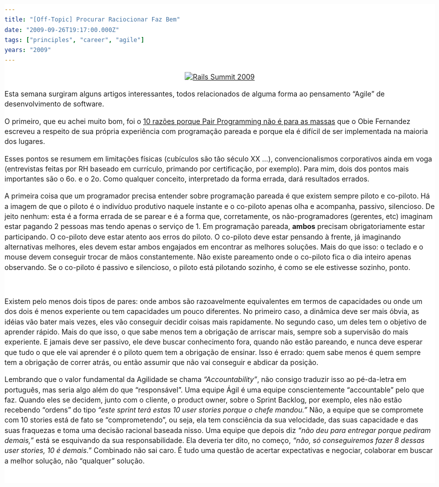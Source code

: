 ```yaml
---
title: "[Off-Topic] Procurar Raciocionar Faz Bem"
date: "2009-09-26T19:17:00.000Z"
tags: ["principles", "career", "agile"]
years: "2009"
---
```


<p></p>
<p style="text-align: center"><a href="http://www.railssummit.com.br?utm_campaign=Railssummit&amp;utm_source=banner_parceiros&amp;utm_medium=banner&amp;utm_content=por_728x90"><img src="http://railssummit.com.br/imgs/43/original/728x90.gif" srcset="http://railssummit.com.br/imgs/43/original/728x90.gif 2x" alt="Rails Summit 2009"></a></p>
<p>Esta semana surgiram alguns artigos interessantes, todos relacionados de alguma forma ao pensamento “Agile” de desenvolvimento de software.</p>
<div style="float: right; margin: 3px"><img src="http://s3.amazonaws.com/akitaonrails/assets/2009/9/26/Screen_shot_2009-09-26_at_6.51.42_PM_original.png" srcset="http://s3.amazonaws.com/akitaonrails/assets/2009/9/26/Screen_shot_2009-09-26_at_6.51.42_PM_original.png 2x" alt=""></div>
<p>O primeiro, que eu achei muito bom, foi o <a href="http://blog.obiefernandez.com/content/2009/09/10-reasons-pair-programming-is-not-for-the-masses.html">10 razões porque Pair Programming não é para as massas</a> que o Obie Fernandez escreveu a respeito de sua própria experiência com programação pareada e porque ela é difícil de ser implementada na maioria dos lugares.</p>
<p>Esses pontos se resumem em limitações físicas (cubículos são tão século XX …), convencionalismos corporativos ainda em voga (entrevistas feitas por RH baseado em currículo, primando por certificação, por exemplo). Para mim, dois dos pontos mais importantes são o 6o. e o 2o. Como qualquer conceito, interpretado da forma errada, dará resultados errados.</p>
<p>A primeira coisa que um programador precisa entender sobre programação pareada é que existem sempre piloto e co-piloto. Há a imagem de que o piloto é o indivíduo produtivo naquele instante e o co-piloto apenas olha e acompanha, passivo, silencioso. De jeito nenhum: esta é a forma errada de se parear e é a forma que, corretamente, os não-programadores (gerentes, etc) imaginam estar pagando 2 pessoas mas tendo apenas o serviço de 1. Em programação pareada, <strong>ambos</strong> precisam obrigatoriamente estar participando. O co-piloto deve estar atento aos erros do piloto. O co-piloto deve estar pensando à frente, já imaginando alternativas melhores, eles devem estar ambos engajados em encontrar as melhores soluções. Mais do que isso: o teclado e o mouse devem conseguir trocar de mãos constantemente. Não existe pareamento onde o co-piloto fica o dia inteiro apenas observando. Se o co-piloto é passivo e silencioso, o piloto está pilotando sozinho, é como se ele estivesse sozinho, ponto.</p>
<p style="text-align: center"><img src="http://s3.amazonaws.com/akitaonrails/assets/2009/9/26/ying_eric_pair_programming_original.jpg" srcset="http://s3.amazonaws.com/akitaonrails/assets/2009/9/26/ying_eric_pair_programming_original.jpg 2x" alt=""></p>
<p></p>
<p></p>
<p>Existem pelo menos dois tipos de pares: onde ambos são razoavelmente equivalentes em termos de capacidades ou onde um dos dois é menos experiente ou tem capacidades um pouco diferentes. No primeiro caso, a dinâmica deve ser mais óbvia, as idéias vão bater mais vezes, eles vão conseguir decidir coisas mais rapidamente. No segundo caso, um deles tem o objetivo de aprender rápido. Mais do que isso, o que sabe menos tem a obrigação de arriscar mais, sempre sob a supervisão do mais experiente. E jamais deve ser passivo, ele deve buscar conhecimento fora, quando não estão pareando, e nunca deve esperar que tudo o que ele vai aprender é o piloto quem tem a obrigação de ensinar. Isso é errado: quem sabe menos é quem sempre tem a obrigação de correr atrás, ou então assumir que não vai conseguir e abdicar da posição.</p>
<p>Lembrando que o valor fundamental da Agilidade se chama <em>“Accountability”</em>, não consigo traduzir isso ao pé-da-letra em português, mas seria algo além do que “responsável”. Uma equipe Ágil é uma equipe conscientemente “accountable” pelo que faz. Quando eles se decidem, junto com o cliente, o product owner, sobre o Sprint Backlog, por exemplo, eles não estão recebendo “ordens” do tipo <em>“este sprint terá estas 10 user stories porque o chefe mandou.”</em> Não, a equipe que se compromete com 10 stories está de fato se “comprometendo”, ou seja, ela tem consciência da sua velocidade, das suas capacidade e das suas fraquezas e toma uma decisão racional baseada nisso. Uma equipe que depois diz <em>“não deu para entregar porque pediram demais,”</em> está se esquivando da sua responsabilidade. Ela deveria ter dito, no começo, <em>“não, só conseguiremos fazer 8 dessas user stories, 10 é demais.”</em> Combinado não sai caro. É tudo uma questão de acertar expectativas e negociar, colaborar em buscar a melhor solução, não “qualquer” solução.</p>
<p style="text-align: center; margin: 3px"><img src="https://s3.amazonaws.com/akitaonrails/assets/2009/9/26/pair_programming_original.jpg" srcset="https://s3.amazonaws.com/akitaonrails/assets/2009/9/26/pair_programming_original.jpg 2x" alt=""></p>